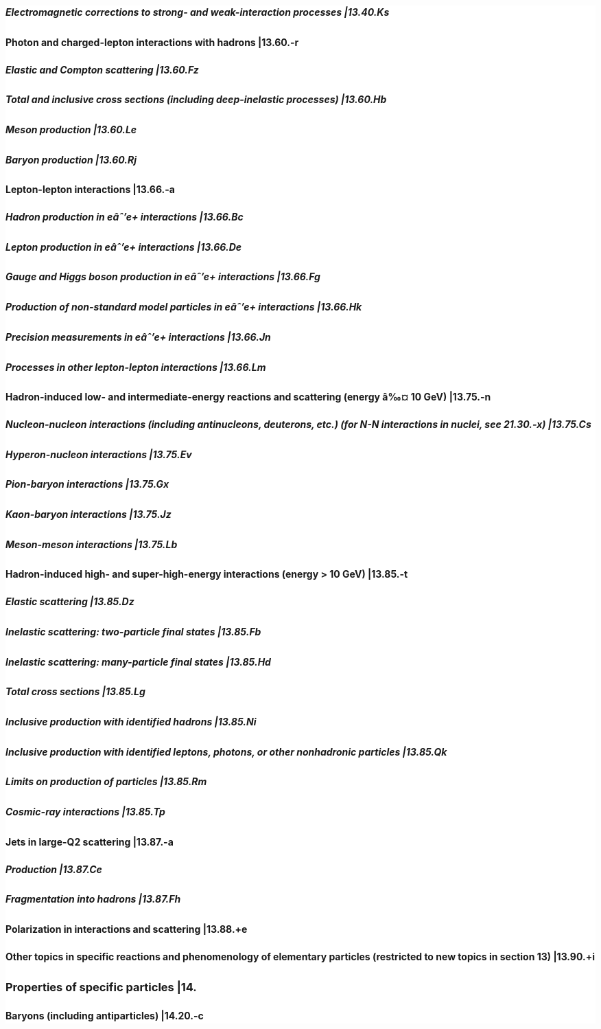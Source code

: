##### Electromagnetic corrections to strong- and weak-interaction processes  |13.40.Ks
#### Photon and charged-lepton interactions with hadrons  |13.60.-r
##### Elastic and Compton scattering  |13.60.Fz
##### Total and inclusive cross sections (including deep-inelastic processes)  |13.60.Hb
##### Meson production  |13.60.Le
##### Baryon production  |13.60.Rj
#### Lepton-lepton interactions  |13.66.-a
##### Hadron production in eâˆ’e+ interactions  |13.66.Bc
##### Lepton production in eâˆ’e+ interactions  |13.66.De
##### Gauge and Higgs boson production in eâˆ’e+ interactions  |13.66.Fg
##### Production of non-standard model particles in eâˆ’e+ interactions  |13.66.Hk
##### Precision measurements in eâˆ’e+ interactions  |13.66.Jn
##### Processes in other lepton-lepton interactions  |13.66.Lm
#### Hadron-induced low- and intermediate-energy reactions and scattering (energy â‰¤ 10 GeV)  |13.75.-n
##### Nucleon-nucleon interactions (including antinucleons, deuterons, etc.) (for N-N interactions in nuclei, see 21.30.-x)  |13.75.Cs
##### Hyperon-nucleon interactions  |13.75.Ev
##### Pion-baryon interactions  |13.75.Gx
##### Kaon-baryon interactions  |13.75.Jz
##### Meson-meson interactions  |13.75.Lb
#### Hadron-induced high- and super-high-energy interactions (energy > 10 GeV)  |13.85.-t
##### Elastic scattering  |13.85.Dz
##### Inelastic scattering: two-particle final states  |13.85.Fb
##### Inelastic scattering: many-particle final states  |13.85.Hd
##### Total cross sections  |13.85.Lg
##### Inclusive production with identified hadrons  |13.85.Ni
##### Inclusive production with identified leptons, photons, or other nonhadronic particles  |13.85.Qk
##### Limits on production of particles  |13.85.Rm
##### Cosmic-ray interactions  |13.85.Tp
#### Jets in large-Q2 scattering  |13.87.-a
##### Production  |13.87.Ce
##### Fragmentation into hadrons  |13.87.Fh
#### Polarization in interactions and scattering  |13.88.+e
#### Other topics in specific reactions and phenomenology of elementary particles (restricted to new topics in section 13)  |13.90.+i
### Properties of specific particles  |14.
#### Baryons (including antiparticles)  |14.20.-c
